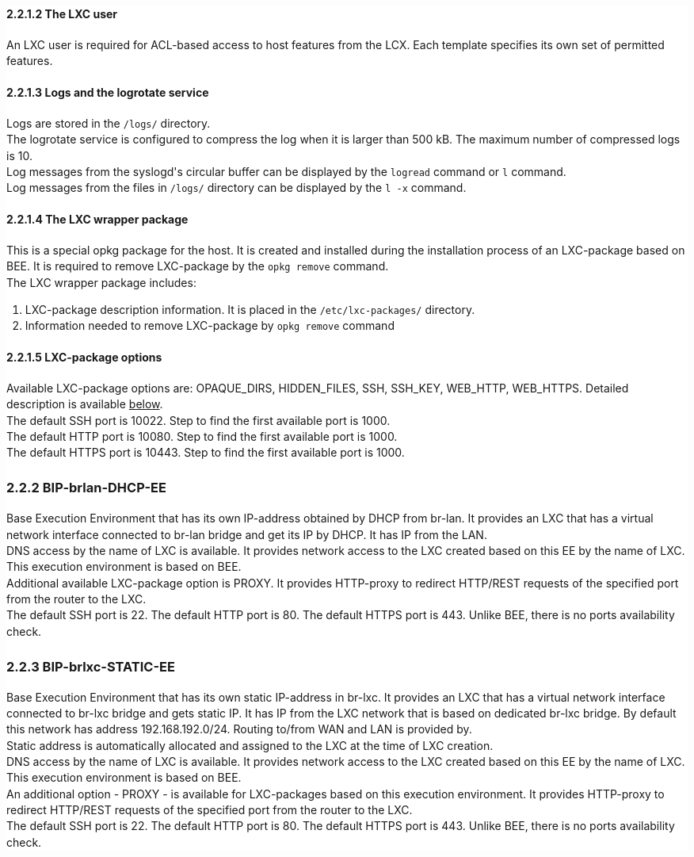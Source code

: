 #### 2.2.1.2 The LXC user

An LXC user is required for ACL-based access to host features from the LCX. Each template specifies its own set of permitted features. 

#### 2.2.1.3 Logs and the logrotate service

Logs are stored in the `/logs/` directory.  
The logrotate service is configured to compress the log when it is larger than 500 kB. The maximum number of compressed logs is 10.  
Log messages from the syslogd's circular buffer can be displayed by the `logread` command or `l` command.  
Log messages from the files in `/logs/` directory can be displayed by the `l -x` command.

#### 2.2.1.4 The LXC wrapper package

This is a special opkg package for the host. It is created and installed during the installation process of an LXC-package based on BEE. It is required to remove LXC-package by the `opkg remove` command.  
The LXC wrapper package includes:
1.  LXC-package description information. It is placed in the
    `/etc/lxc-packages/` directory.
2.  Information needed to remove LXC-package by `opkg remove`
    command

#### 2.2.1.5 LXC-package options

Available LXC-package options are: OPAQUE_DIRS, HIDDEN_FILES, SSH, SSH_KEY, WEB_HTTP, WEB_HTTPS. Detailed description is available [below](#23-lxc-package-options).  
The default SSH port is 10022. Step to find the first available port is 1000.  
The default HTTP port is 10080. Step to find the first available port is 1000.  
The default HTTPS port is 10443. Step to find the first available port is 1000.

### 2.2.2 BIP-brlan-DHCP-EE

Base Execution Environment that has its own IP-address obtained by DHCP from br-lan. It provides an LXC that has a virtual network interface connected to br-lan bridge and get its IP by DHCP. It has IP from the LAN.  
DNS access by the name of LXC is available. It provides network access to the LXC created based on this EE by the name of LXC.  
This execution environment is based on BEE.  
Additional available LXC-package option is PROXY. It provides HTTP-proxy to redirect HTTP/REST requests of the specified port from the router to the LXC.  
The default SSH port is 22. The default HTTP port is 80. The default HTTPS port is 443. Unlike BEE, there is no ports availability check.

### 2.2.3 BIP-brlxc-STATIC-EE

Base Execution Environment that has its own static IP-address in br-lxc. It provides an LXC that has a virtual network interface connected to br-lxc bridge and gets static IP. It has IP from the LXC network that is based on dedicated br-lxc bridge. By default this network has address 192.168.192.0/24. Routing to/from WAN and LAN is provided by.   
Static address is automatically allocated and assigned to the LXC at the time of LXC creation.  
DNS access by the name of LXC is available. It provides network access to the LXC created based on this EE by the name of LXC.  
This execution environment is based on BEE.  
An additional option - PROXY - is available for LXC-packages based on this execution environment. It provides HTTP-proxy to redirect HTTP/REST requests of the specified port from the router to the LXC.  
The default SSH port is 22. The default HTTP port is 80. The default HTTPS port is 443. Unlike BEE, there is no ports availability check.
